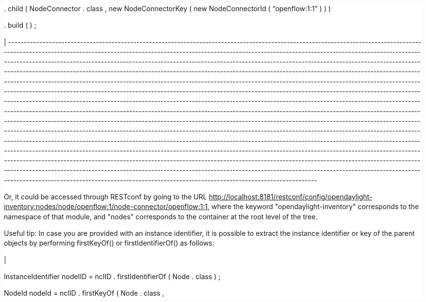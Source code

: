   <p>
  <span class="crayon-sy">.</span>
  <span class="crayon-e">child</span>
  <span class="crayon-sy">(</span>
  <span class="crayon-v">NodeConnector</span>
  <span class="crayon-sy">.</span>
  <span class="crayon-t">class</span>
  <span class="crayon-sy">,</span>
  <span class="crayon-r">new</span>
  <span class="crayon-e">NodeConnectorKey</span>
  <span class="crayon-sy">(</span>
  <span class="crayon-r">new</span>
  <span class="crayon-e">NodeConnectorId</span>
  <span class="crayon-sy">(</span>
  <span class="crayon-s">“openflow:1:1”</span>
  <span class="crayon-sy">)</span>
  <span class="crayon-sy">)</span>
  <span class="crayon-sy">)</span>
</p>
  <p>
  <span class="crayon-sy">.</span>
  <span class="crayon-e">build</span>
  <span class="crayon-sy">(</span>
  <span class="crayon-sy">)</span>
  <span class="crayon-sy">;</span>
</p>
</div>
 | -----------------------------------------------------------------------------------------------------------------------------------------------------------------------------------------------------------------------------------------------------------------------------------------------------------------------------------------------------------------------------------------------------------------------------------------------------------------------------------------------------------------------------------------------------------------------------------------------------------------------------------------------------------------------------------------------------------------------------------------------------------------------------------------------------------------------------------------------------------------------------------------------------------------------------------------------------------------------------------------------------------------------------------------------------------------------------------------------------------------------------------------------------------------------------------------------------------------------------------------------------------------------------------------------------------------------------------------------------------------------------------------------------------------------------------------------------------------------------------------------------------------------------------------------------------------------------------------------------------------------------------------------------------------------------------------------------------------------------------------------------------------------------------------------------------------------------------------------------------------------------------------------------------------------------------------------------------------------------------------------------------------------------------------

Or, it could be accessed through RESTconf by going to the URL <http://localhost:8181/restconf/config/opendaylight-inventory:nodes/node/openflow:1/node-connector/openflow:1:1>, where the keyword "opendaylight-inventory" corresponds to the namespace of that module, and "nodes" corresponds to the container at the root level of the tree.

Useful tip: In case you are provided with an instance identifier, it is possible to extract the instance identifier or key of the parent objects by performing firstKeyOf() or firstIdentifierOf() as follows:

 | <div class="crayon-pre">
  <p>
  <span class="crayon-e">InstanceIdentifier </span>
  <span class="crayon-v">nodeIID</span>
  <span class="crayon-o">=</span>
  <span class="crayon-v">ncIID</span>
  <span class="crayon-sy">.</span>
  <span class="crayon-e">firstIdentifierOf</span>
  <span class="crayon-sy">(</span>
  <span class="crayon-v">Node</span>
  <span class="crayon-sy">.</span>
  <span class="crayon-t">class</span>
  <span class="crayon-sy">)</span>
  <span class="crayon-sy">;</span>
</p>
  <p>
  <span class="crayon-e">NodeId </span>
  <span class="crayon-v">nodeId</span>
  <span class="crayon-o">=</span>
  <span class="crayon-v">ncIID</span>
  <span class="crayon-sy">.</span>
  <span class="crayon-e">firstKeyOf</span>
  <span class="crayon-sy">(</span>
  <span class="crayon-v">Node</span>
  <span class="crayon-sy">.</span>
  <span class="crayon-t">class</span>
  <span class="crayon-sy">,</span>